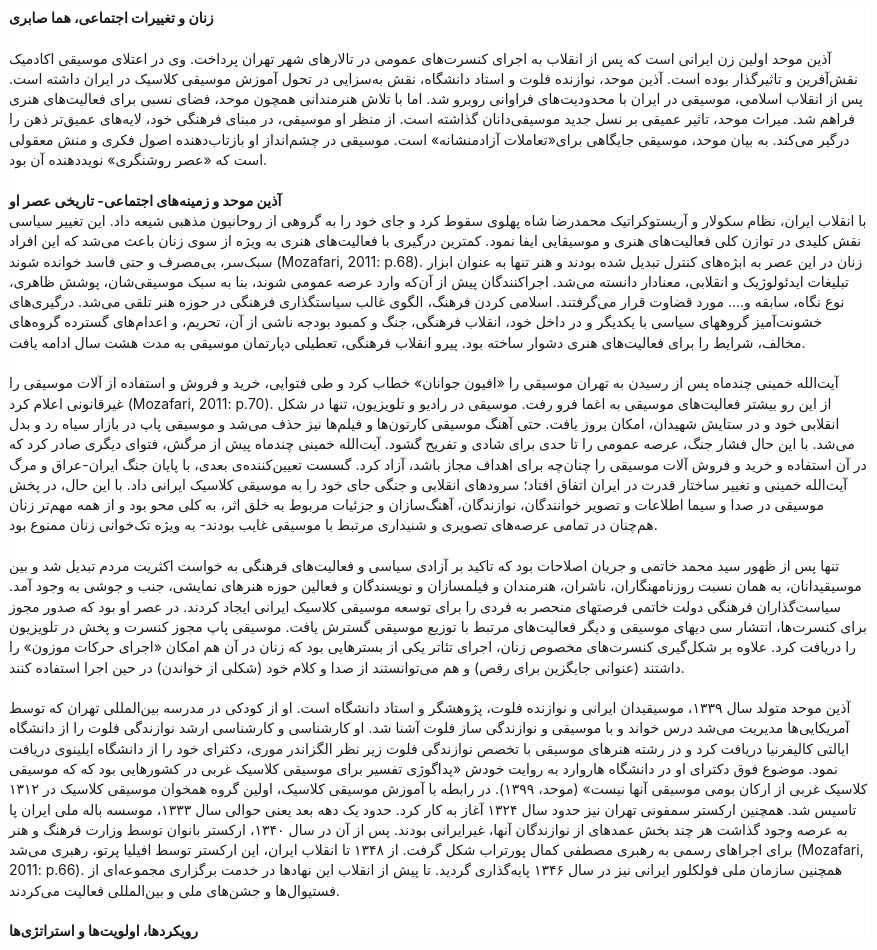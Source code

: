 <b>زنان و تغییرات اجتماعی، هما صابری</b><br>
<br>
 آذین موحد اولین زن ایرانی است که پس از انقلاب به اجرای کنسرت‌های عمومی در تالارهای شهر تهران پرداخت. وی در اعتلای موسیقی اکادمیک نقش‌آفرین و تاثیرگذار بوده است. آذین موحد، نوازنده فلوت و استاد دانشگاه، نقش به‌سزایی در تحول آموزش موسیقی کلاسیک در ایران داشته است. پس از انقلاب اسلامی، موسیقی در ایران با محدودیت‌های فراوانی روبرو شد. اما با تلاش هنرمندانی همچون موحد، فضای نسبی برای فعالیت‌های هنری فراهم شد. میراث موحد، تاثیر عمیقی بر نسل جدید موسیقی‌دانان گذاشته است. از منظر او موسیقی، در مبنای فرهنگی خود، لایه‌های عمیق‌تر ذهن را درگیر می‌کند. به بیان موحد، موسیقی جایگاهی برای«تعاملات آزادمنشانه» است. موسیقی در چشم‌انداز او بازتاب‌دهنده اصول فکری و منش معقولی است که «عصر روشنگری» نویددهنده آن بود.<br>
 <br>
<b>آذین موحد و زمینه­‌های اجتماعی- تاریخی عصر او</b><br>
با انقلاب ایران، نظام سکولار و آریستوکراتیک محمدرضا شاه پهلوی سقوط کرد و جای خود را به گروهی از روحانیون مذهبی شیعه داد. این تغییر سیاسی نقش کلیدی در توازن کلی فعالیت‌های هنری و موسیقایی ایفا نمود. کمترین درگیری با فعالیت‌های هنری به ویژه از سوی زنان باعث می‌شد که این افراد سبک‌سر، بی‌مصرف و حتی فاسد خوانده شوند (Mozafari, 2011: p.68). زنان در این عصر به ابژه‌های کنترل تبدیل شده بودند و هنر تنها به عنوان ابزار تبلیغات ایدئولوژیک و انقلابی، معنادار دانسته می‌شد. اجراکنندگان پیش از آن‌که وارد عرصه عمومی شوند، بنا به سبک موسیقی‌شان، پوشش ظاهری، نوع نگاه، سابقه و.... مورد قضاوت قرار می‌گرفتند. اسلامی کردن فرهنگ، الگوی غالب سیاستگذاری فرهنگی در حوزه هنر تلقی می‌شد. درگیری‌های خشونت‌آمیز گروه­های سیاسی با یکدیگر و در داخل خود، انقلاب فرهنگی، جنگ و کمبود بودجه ناشی از آن، تحریم، و اعدام‌های گسترده گروه‌های مخالف، شرایط را برای فعالیت‌های هنری دشوار ساخته بود. پیرو انقلاب فرهنگی، تعطیلی دپارتمان موسیقی به مدت هشت سال ادامه یافت.<br>
<br>
آیت‌الله خمینی چندماه پس از رسیدن به تهران موسیقی را «افیون جوانان» خطاب کرد و طی فتوایی، خرید و فروش و استفاده از آلات موسیقی را غیرقانونی اعلام کرد (Mozafari, 2011: p.70). از این رو بیشتر فعالیت‌های موسیقی به اغما فرو رفت. موسیقی در رادیو و تلویزیون، تنها در شکل انقلابی خود و در ستایش شهیدان، امکان بروز یافت. حتی آهنگ موسیقی کارتون‌ها و فیلم‌ها نیز حذف می‌شد و موسیقی پاپ در بازار سیاه رد و بدل می‌شد. با این حال فشار جنگ، عرصه عمومی را تا حدی برای شادی و تفریح گشود. آیت‌الله خمینی چندماه پیش از مرگش، فتوای دیگری صادر کرد که در آن استفاده و خرید و فروش آلات موسیقی را چنان‌چه برای اهداف مجاز باشد، آزاد کرد. گسست تعیین‌کننده‌ی بعدی، با پایان جنگ ایران-عراق و مرگ آیت‌الله خمینی و تغییر ساختار قدرت در ایران اتفاق افتاد؛ سرودهای انقلابی و جنگی جای خود را به موسیقی کلاسیک ایرانی داد. با این حال، در پخش موسیقی در صدا و سیما اطلاعات و تصویر خوانندگان، نوازندگان، آهنگ‌سازان و جزئیات مربوط به خلق اثر، به کلی محو بود و از همه مهم‌تر زنان هم‌چنان در تمامی عرصه‌های تصویری و شنیداری مرتبط با موسیقی غایب بودند- به ویژه تک‌خوانی زنان ممنوع بود.<br>
<br>
تنها پس از ظهور سید محمد خاتمی و جریان اصلاحات بود که تاکید بر آزادی سیاسی و فعالیت‌های فرهنگی به خواست اکثریت مردم تبدیل شد و بین موسیقی­دانان، به همان نسبت روزنامه­نگاران، ناشران، هنرمندان و فیلمسازان و نویسندگان و فعالین حوزه هنرهای نمایشی، جنب و جوشی به وجود آمد. سیاست‌گذاران فرهنگی دولت خاتمی فرصت­های منحصر به فردی را برای توسعه موسیقی کلاسیک ایرانی ایجاد کردند. در عصر او بود که صدور مجوز برای کنسرت‌ها، انتشار سی دی­های موسیقی و دیگر فعالیت­‌های مرتبط با توزیع موسیقی گسترش یافت. موسیقی پاپ مجوز کنسرت و پخش در تلویزیون را دریافت کرد. علاوه بر شکل‌گیری کنسرت‌های مخصوص زنان، اجرای تئاتر یکی از بسترهایی بود که زنان در آن هم امکان «اجرای حرکات موزون» را داشتند (عنوانی جایگزین برای رقص) و هم می‌توانستند از صدا و کلام خود (شکلی از خواندن) در حین اجرا استفاده کنند.<br>
<br>
آذین موحد متولد سال ۱۳۳۹، موسیقیدان ایرانی و نوازنده فلوت، پژوهشگر و استاد دانشگاه است. او از کودکی در مدرسه بین‌المللی تهران که توسط آمریکایی‌ها مدیریت می‌شد درس خواند و با موسیقی و نوازندگی ساز فلوت آشنا شد. او کارشناسی و کارشناسی ارشد نوازندگی فلوت را از دانشگاه ایالتی کالیفرنیا دریافت کرد و در رشته هنرهای موسیقی با تخصص نوازندگی فلوت زیر نظر الگزاندر موری، دکترای خود را از دانشگاه ایلینوی دریافت نمود. موضوع فوق دکترای او در دانشگاه هاروارد به روایت خودش «پداگوژی تفسیر برای موسیقی کلاسیک غربی در کشورهایی بود که که موسیقی کلاسیک غربی از ارکان بومی موسیقی آن­ها نیست» (موحد، ۱۳۹۹). در رابطه با آموزش موسیقی کلاسیک، اولین گروه همخوان موسیقی کلاسیک در ۱۳۱۲ تاسیس شد. همچنین ارکستر سمفونی تهران نیز حدود سال ۱۳۲۴ آغاز به کار کرد. حدود یک دهه بعد یعنی حوالی سال ۱۳۳۳، موسسه باله ملی ایران پا به عرصه وجود گذاشت هر چند بخش عمده­ای از نوازندگان آن­ها، غیرایرانی بودند. پس از آن در سال ۱۳۴۰، ارکستر بانوان توسط وزارت فرهنگ و هنر برای اجراهای رسمی به رهبری مصطفی کمال پورتراب شکل گرفت. از ۱۳۴۸ تا انقلاب ایران، این ارکستر توسط افیلیا پرتو، رهبری می‌شد (Mozafari, 2011: p.66). همچنین سازمان ملی فولکلور ایرانی نیز در سال ۱۳۴۶ پایه‌گذاری گردید. تا پیش از انقلاب این نهادها در خدمت برگزاری مجموعه­‌ای از فستیوال­‌ها و جشن‌های ملی و بین‌المللی فعالیت می‌کردند.<br>
<br>
<b>رویکردها، اولویت­‌ها و استراتژی­‌ها</b><br>